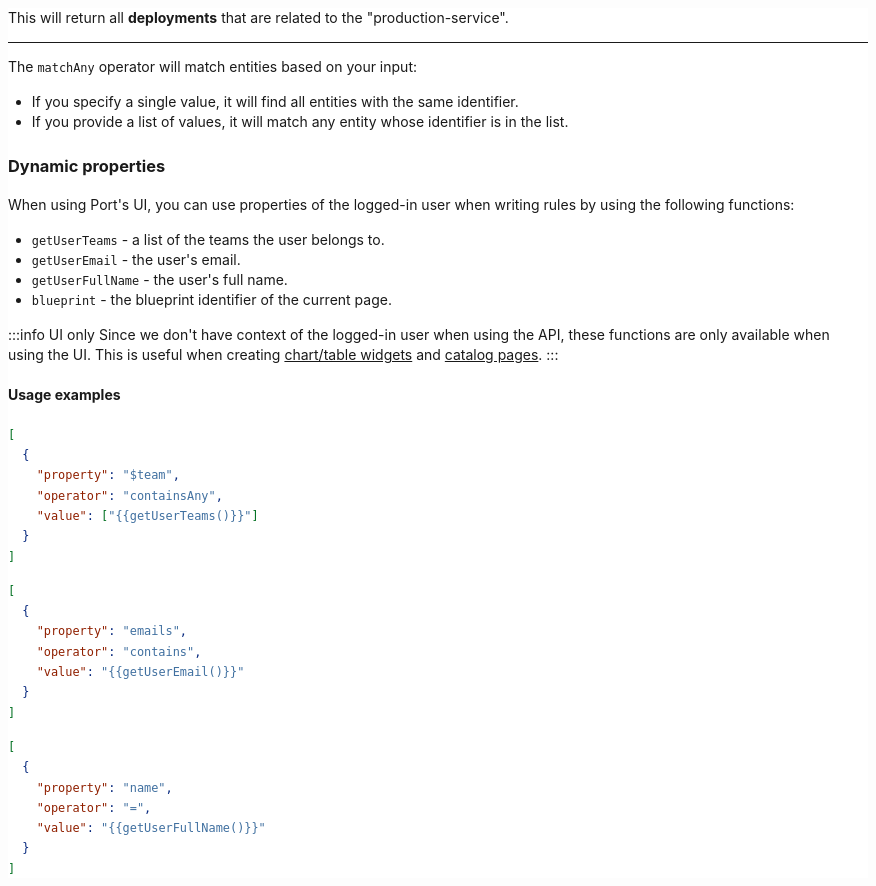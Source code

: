 This will return all **deployments** that are related to the "production-service".

---

The `matchAny` operator will match entities based on your input:
- If you specify a single value, it will find all entities with the same identifier.
- If you provide a list of values, it will match any entity whose identifier is in the list.

</TabItem>

</Tabs>

### Dynamic properties

When using Port's UI, you can use properties of the logged-in user when writing rules by using the following functions:

- `getUserTeams` - a list of the teams the user belongs to.
- `getUserEmail` - the user's email.
- `getUserFullName` - the user's full name.
- `blueprint` - the blueprint identifier of the current page.

:::info UI only
Since we don't have context of the logged-in user when using the API, these functions are only available when using the UI. This is useful when creating [chart/table widgets](/customize-pages-dashboards-and-plugins/dashboards/#chart-filters) and [catalog pages](/customize-pages-dashboards-and-plugins/page/catalog-page#page-creation).
:::

#### Usage examples

```json showLineNumbers
[
  {
    "property": "$team",
    "operator": "containsAny",
    "value": ["{{getUserTeams()}}"]
  }
]
```

```json showLineNumbers
[
  {
    "property": "emails",
    "operator": "contains",
    "value": "{{getUserEmail()}}"
  }
]
```

```json showLineNumbers
[
  {
    "property": "name",
    "operator": "=",
    "value": "{{getUserFullName()}}"
  }
]
```
